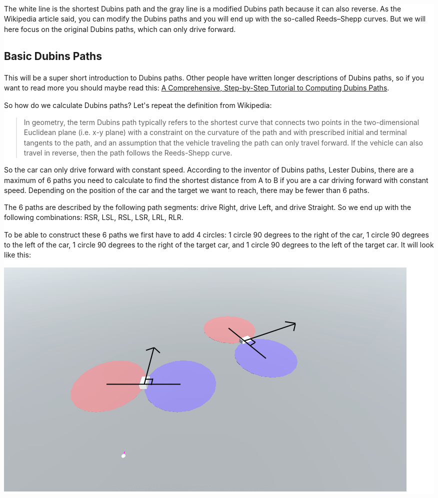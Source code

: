 The white line is the shortest Dubins path and the gray line is a modified Dubins path because it can also reverse. As the Wikipedia article said, you can modify the Dubins paths and you will end up with the so-called Reeds–Shepp curves. But we will here focus on the original Dubins paths, which can only drive forward.

## Basic Dubins Paths

This will be a super short introduction to Dubins paths. Other people have written longer descriptions of Dubins paths, so if you want to read more you should maybe read this: [A Comprehensive, Step-by-Step Tutorial to Computing Dubins Paths](https://gieseanw.wordpress.com/2012/10/21/a-comprehensive-step-by-step-tutorial-to-computing-dubins-paths/).

So how do we calculate Dubins paths? Let's repeat the definition from Wikipedia:

> In geometry, the term Dubins path typically refers to the shortest curve that connects two points in the two-dimensional Euclidean plane (i.e. x-y plane) with a constraint on the curvature of the path and with prescribed initial and terminal tangents to the path, and an assumption that the vehicle traveling the path can only travel forward. If the vehicle can also travel in reverse, then the path follows the Reeds-Shepp curve.

So the car can only drive forward with constant speed. According to the inventor of Dubins paths, Lester Dubins, there are a maximum of 6 paths you need to calculate to find the shortest distance from A to B if you are a car driving forward with constant speed. Depending on the position of the car and the target we want to reach, there may be fewer than 6 paths.

The 6 paths are described by the following path segments: drive Right, drive Left, and drive Straight. So we end up with the following combinations: RSR, LSL, RSL, LSR, LRL, RLR.

To be able to construct these 6 paths we first have to add 4 circles: 1 circle 90 degrees to the right of the car, 1 circle 90 degrees to the left of the car, 1 circle 90 degrees to the right of the target car, and 1 circle 90 degrees to the left of the target car. It will look like this:

![Dubins path circles perpendicular to the cars](https://raw.githubusercontent.com/tospan/tospan.github.io/source/source/_images/unity/left-right-circles-with-angles.png)
